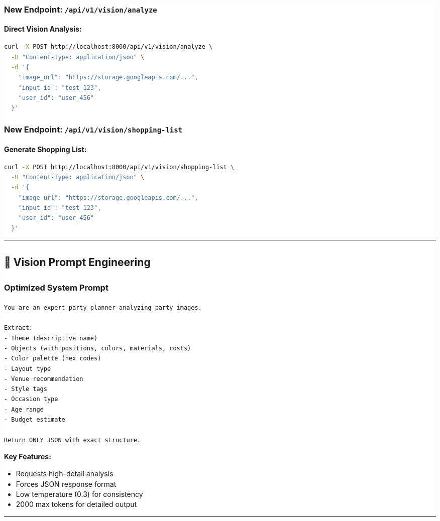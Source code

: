 ### New Endpoint: `/api/v1/vision/analyze`

**Direct Vision Analysis:**
```bash
curl -X POST http://localhost:8000/api/v1/vision/analyze \
  -H "Content-Type: application/json" \
  -d '{
    "image_url": "https://storage.googleapis.com/...",
    "input_id": "test_123",
    "user_id": "user_456"
  }'
```

### New Endpoint: `/api/v1/vision/shopping-list`

**Generate Shopping List:**
```bash
curl -X POST http://localhost:8000/api/v1/vision/shopping-list \
  -H "Content-Type: application/json" \
  -d '{
    "image_url": "https://storage.googleapis.com/...",
    "input_id": "test_123",
    "user_id": "user_456"
  }'
```

---

## 🎨 Vision Prompt Engineering

### Optimized System Prompt

```
You are an expert party planner analyzing party images.

Extract:
- Theme (descriptive name)
- Objects (with positions, colors, materials, costs)
- Color palette (hex codes)
- Layout type
- Venue recommendation
- Style tags
- Occasion type
- Age range
- Budget estimate

Return ONLY JSON with exact structure.
```

**Key Features:**
- Requests high-detail analysis
- Forces JSON response format
- Low temperature (0.3) for consistency
- 2000 max tokens for detailed output

---